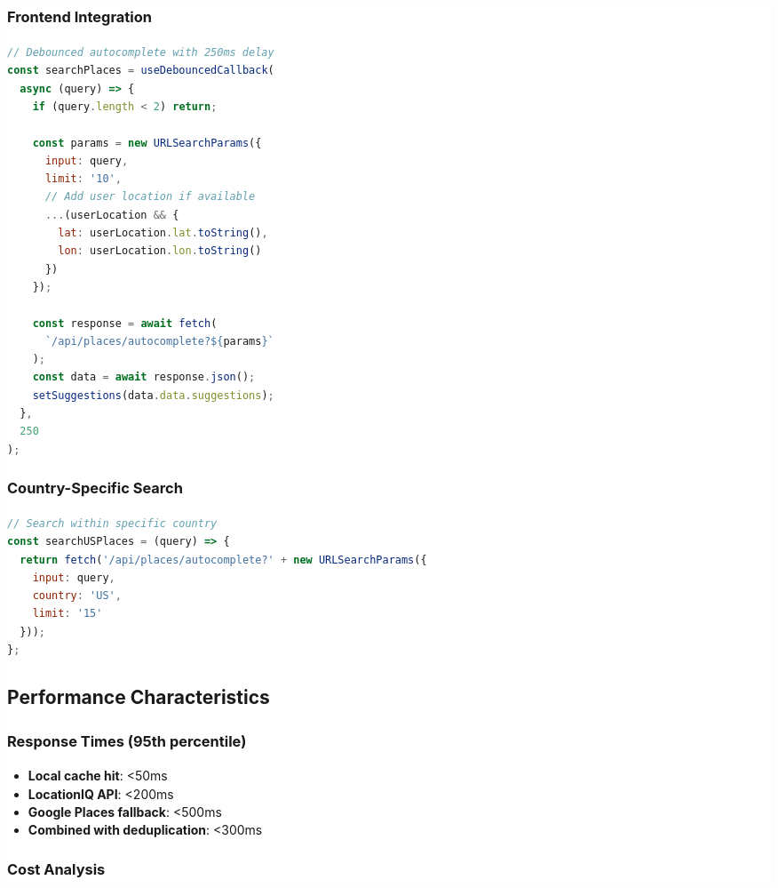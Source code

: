 ### Frontend Integration

```javascript
// Debounced autocomplete with 250ms delay
const searchPlaces = useDebouncedCallback(
  async (query) => {
    if (query.length < 2) return;
    
    const params = new URLSearchParams({
      input: query,
      limit: '10',
      // Add user location if available
      ...(userLocation && {
        lat: userLocation.lat.toString(),
        lon: userLocation.lon.toString()
      })
    });
    
    const response = await fetch(
      `/api/places/autocomplete?${params}`
    );
    const data = await response.json();
    setSuggestions(data.data.suggestions);
  },
  250
);
```

### Country-Specific Search

```javascript
// Search within specific country
const searchUSPlaces = (query) => {
  return fetch('/api/places/autocomplete?' + new URLSearchParams({
    input: query,
    country: 'US',
    limit: '15'
  }));
};
```

## Performance Characteristics

### Response Times (95th percentile)

- **Local cache hit**: <50ms  
- **LocationIQ API**: <200ms
- **Google Places fallback**: <500ms
- **Combined with deduplication**: <300ms

### Cost Analysis
